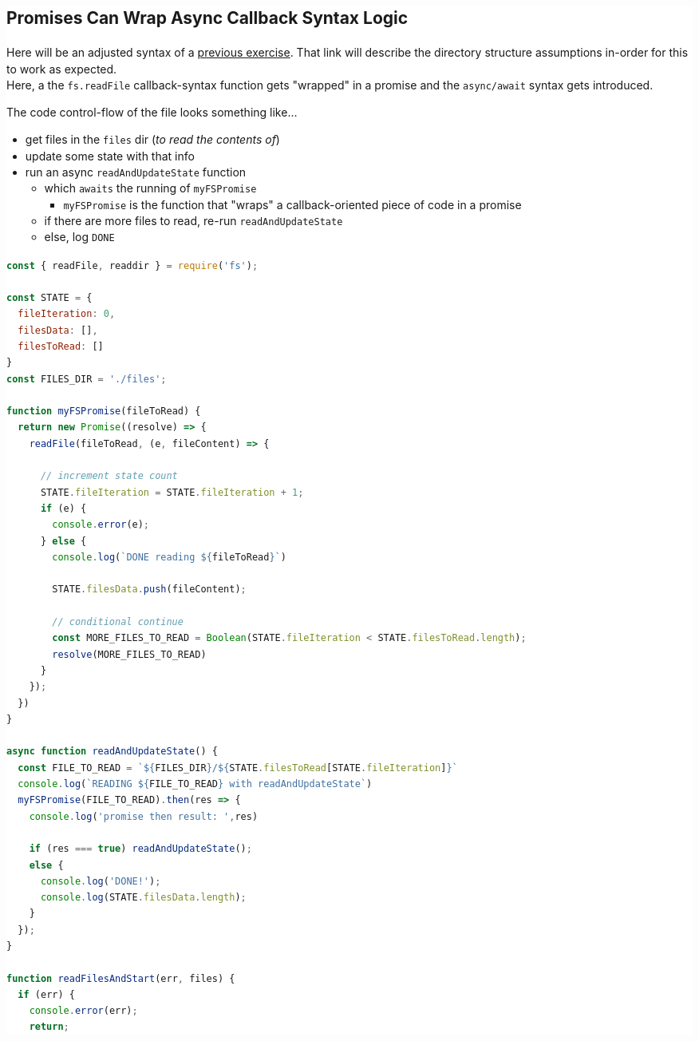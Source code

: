 ## Promises Can Wrap Async Callback Syntax Logic
Here will be an adjusted syntax of a [previous exercise](/js/control-flow/callbacks). That link will describe the directory structure assumptions in-order for this to work as expected.  
Here, a the `fs.readFile` callback-syntax function gets "wrapped" in a promise and the `async/await` syntax gets introduced.  

The code control-flow of the file looks something like...
  - get files in the `files` dir (_to read the contents of_)
  - update some state with that info
  - run an async `readAndUpdateState` function
    - which `awaits` the running of `myFSPromise`
      - `myFSPromise` is the function that "wraps" a callback-oriented piece of code in a promise
    - if there are more files to read, re-run `readAndUpdateState`
    - else, log `DONE`

```js
const { readFile, readdir } = require('fs');

const STATE = {
  fileIteration: 0,
  filesData: [],
  filesToRead: []
}
const FILES_DIR = './files';

function myFSPromise(fileToRead) { 
  return new Promise((resolve) => {
    readFile(fileToRead, (e, fileContent) => {
      
      // increment state count
      STATE.fileIteration = STATE.fileIteration + 1;
      if (e) {
        console.error(e);
      } else {
        console.log(`DONE reading ${fileToRead}`)
        
        STATE.filesData.push(fileContent);

        // conditional continue
        const MORE_FILES_TO_READ = Boolean(STATE.fileIteration < STATE.filesToRead.length);
        resolve(MORE_FILES_TO_READ)
      }
    });
  })
}

async function readAndUpdateState() {
  const FILE_TO_READ = `${FILES_DIR}/${STATE.filesToRead[STATE.fileIteration]}`
  console.log(`READING ${FILE_TO_READ} with readAndUpdateState`)
  myFSPromise(FILE_TO_READ).then(res => {
    console.log('promise then result: ',res)
    
    if (res === true) readAndUpdateState();
    else { 
      console.log('DONE!');
      console.log(STATE.filesData.length);
    }
  });
}

function readFilesAndStart(err, files) { 
  if (err) {
    console.error(err);
    return;
```